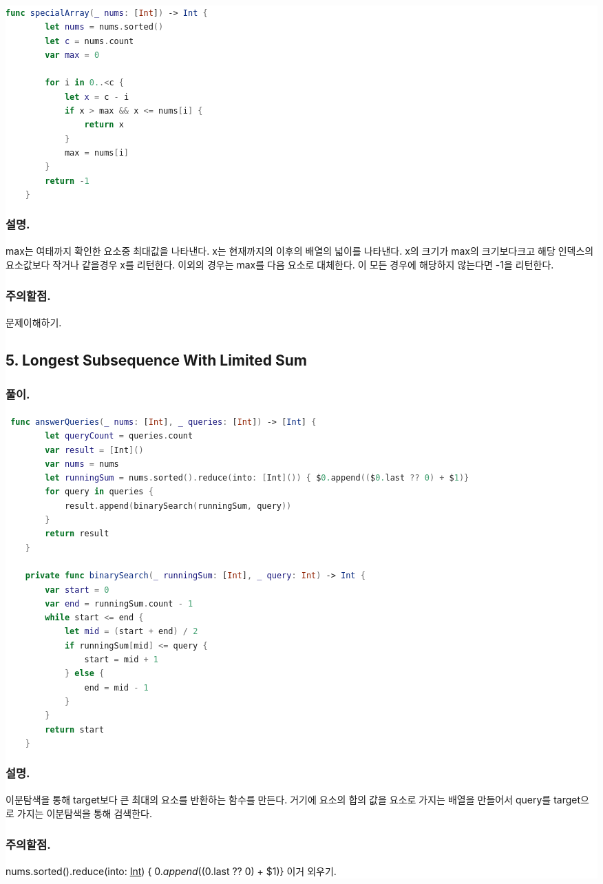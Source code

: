 ```swift
func specialArray(_ nums: [Int]) -> Int {
        let nums = nums.sorted()
        let c = nums.count
        var max = 0
    
        for i in 0..<c {
            let x = c - i
            if x > max && x <= nums[i] {
                return x
            }
            max = nums[i]
        }
        return -1
    }
```

### 설명.

max는 여태까지 확인한 요소중 최대값을 나타낸다. x는 현재까지의 이후의 배열의 넓이를 나타낸다. x의 크기가 max의 크기보다크고 해당 인덱스의 요소값보다 작거나 같을경우 x를 리턴한다. 이외의 경우는 max를 다음 요소로 대체한다. 이 모든 경우에 해당하지 않는다면 -1을 리턴한다.

### 주의할점.

문제이해하기.

## 5. Longest Subsequence With Limited Sum 

### 풀이.

```swift
 func answerQueries(_ nums: [Int], _ queries: [Int]) -> [Int] {
        let queryCount = queries.count
        var result = [Int]()
        var nums = nums
        let runningSum = nums.sorted().reduce(into: [Int]()) { $0.append(($0.last ?? 0) + $1)}
        for query in queries {
            result.append(binarySearch(runningSum, query))
        }
        return result
    }
    
    private func binarySearch(_ runningSum: [Int], _ query: Int) -> Int {
        var start = 0
        var end = runningSum.count - 1
        while start <= end {
            let mid = (start + end) / 2
            if runningSum[mid] <= query {
                start = mid + 1
            } else {
                end = mid - 1
            }
        }
        return start
    }
```

### 설명.

이분탐색을 통해 target보다 큰 최대의 요소를 반환하는 함수를 만든다. 거기에 요소의 합의 값을 요소로 가지는 배열을 만들어서 query를 target으로 가지는 이분탐색을 통해 검색한다.

### 주의할점.

nums.sorted().reduce(into: [Int]()) { $0.append(($0.last ?? 0) + $1)} 이거 외우기.

